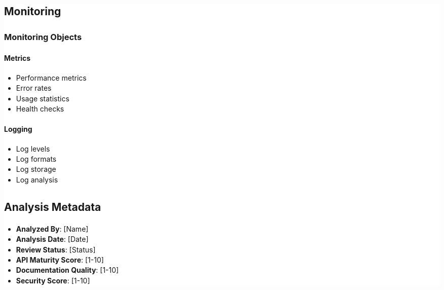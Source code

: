 ## Monitoring
### Monitoring Objects
#### Metrics
- Performance metrics
- Error rates
- Usage statistics
- Health checks

#### Logging
- Log levels
- Log formats
- Log storage
- Log analysis

## Analysis Metadata
- **Analyzed By**: [Name]
- **Analysis Date**: [Date]
- **Review Status**: [Status]
- **API Maturity Score**: [1-10]
- **Documentation Quality**: [1-10]
- **Security Score**: [1-10]
